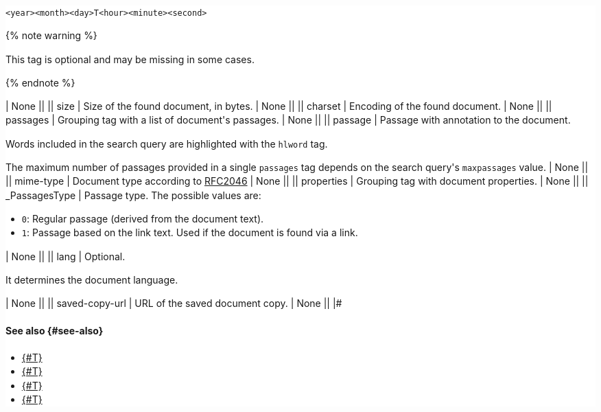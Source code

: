 ```no-highlight
<year><month><day>T<hour><minute><second>
```

{% note warning %}

This tag is optional and may be missing in some cases.

{% endnote %}

| None 
||
|| size | Size of the found document, in bytes. | None ||
|| charset | Encoding of the found document. | None ||
|| passages | Grouping tag with a list of document's passages. | None ||
|| passage | 
Passage with annotation to the document.

Words included in the search query are highlighted with the `hlword` tag.

The maximum number of passages provided in a single `passages` tag depends on the search query's `maxpassages` value.
| None
||
|| mime-type | Document type according to [RFC2046](http://tools.ietf.org/html/rfc2046) | None ||
|| properties | Grouping tag with document properties. | None ||
|| _PassagesType | 
Passage type. The possible values are:

* `0`: Regular passage (derived from the document text).
* `1`: Passage based on the link text. Used if the document is found via a link.

| None
||
|| lang | 
Optional.

It determines the document language.

| None
||
|| saved-copy-url | URL of the saved document copy. | None ||
|#

#### See also {#see-also}

* [{#T}](./get-request.md)
* [{#T}](./post-request.md)
* [{#T}](../operations/searching.md)
* [{#T}](./web-search.md)